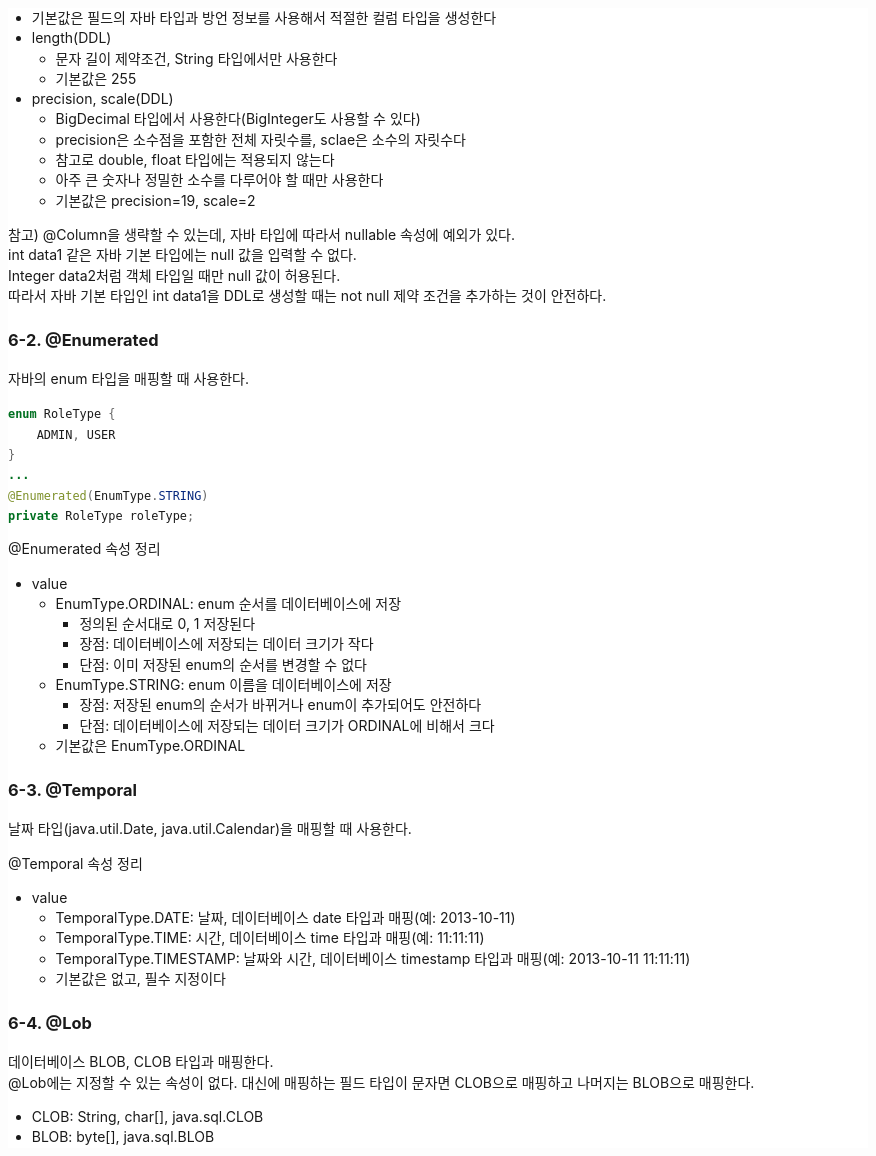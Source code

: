   - 기본값은 필드의 자바 타입과 방언 정보를 사용해서 적절한 컬럼 타입을 생성한다
- length(DDL)
  - 문자 길이 제약조건, String 타입에서만 사용한다
  - 기본값은 255
- precision, scale(DDL)
  - BigDecimal 타입에서 사용한다(BigInteger도 사용할 수 있다)
  - precision은 소수점을 포함한 전체 자릿수를, sclae은 소수의 자릿수다
  - 참고로 double, float 타입에는 적용되지 않는다
  - 아주 큰 숫자나 정밀한 소수를 다루어야 할 때만 사용한다
  - 기본값은 precision=19, scale=2

참고) @Column을 생략할 수 있는데, 자바 타입에 따라서 nullable 속성에 예외가 있다.  
int data1 같은 자바 기본 타입에는 null 값을 입력할 수 없다.  
Integer data2처럼 객체 타입일 때만 null 값이 허용된다.  
따라서 자바 기본 타입인 int data1을 DDL로 생성할 때는 not null 제약 조건을 추가하는 것이 안전하다.  

### 6-2. @Enumerated
자바의 enum 타입을 매핑할 때 사용한다.  
```java
enum RoleType {
    ADMIN, USER
}
...
@Enumerated(EnumType.STRING)
private RoleType roleType;
```

@Enumerated 속성 정리  
- value
  - EnumType.ORDINAL: enum 순서를 데이터베이스에 저장
    - 정의된 순서대로 0, 1 저장된다
    - 장점: 데이터베이스에 저장되는 데이터 크기가 작다
    - 단점: 이미 저장된 enum의 순서를 변경할 수 없다
  - EnumType.STRING: enum 이름을 데이터베이스에 저장
    - 장점: 저장된 enum의 순서가 바뀌거나 enum이 추가되어도 안전하다
    - 단점: 데이터베이스에 저장되는 데이터 크기가 ORDINAL에 비해서 크다
  - 기본값은 EnumType.ORDINAL

### 6-3. @Temporal
날짜 타입(java.util.Date, java.util.Calendar)을 매핑할 때 사용한다.  

@Temporal 속성 정리  
- value
  - TemporalType.DATE: 날짜, 데이터베이스 date 타입과 매핑(예: 2013-10-11)
  - TemporalType.TIME: 시간, 데이터베이스 time 타입과 매핑(예: 11:11:11)
  - TemporalType.TIMESTAMP: 날짜와 시간, 데이터베이스 timestamp 타입과 매핑(예: 2013-10-11 11:11:11)
  - 기본값은 없고, 필수 지정이다

### 6-4. @Lob
데이터베이스 BLOB, CLOB 타입과 매핑한다.  
@Lob에는 지정할 수 있는 속성이 없다. 대신에 매핑하는 필드 타입이 문자면 CLOB으로 매핑하고 나머지는 BLOB으로 매핑한다.  
- CLOB: String, char[], java.sql.CLOB
- BLOB: byte[], java.sql.BLOB
